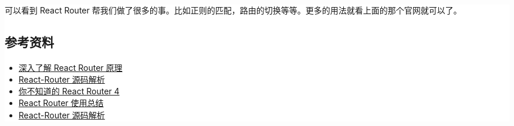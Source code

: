 可以看到 React Router 帮我们做了很多的事。比如正则的匹配，路由的切换等等。更多的用法就看上面的那个官网就可以了。

## 参考资料

* [深入了解 React Router 原理][1]
* [React-Router 源码解析][2]
* [你不知道的 React Router 4][3]
* [React Router 使用总结][4]
* [React-Router 源码解析][5]

[1]: https://www.jianshu.com/p/53dc287a8020
[2]: https://juejin.im/post/5b8251abf265da43606e9e70
[3]: https://zhuanlan.zhihu.com/p/28585911
[4]: https://juejin.im/post/5a6a9a7c51882573264703b0
[5]: https://juejin.im/post/5b8251abf265da43606e9e70
